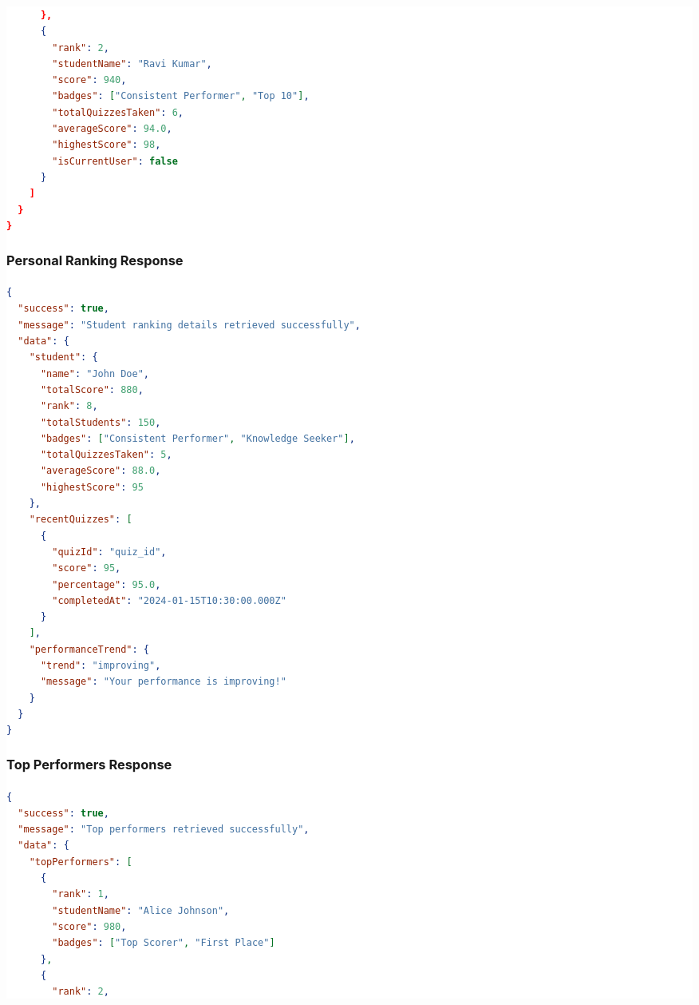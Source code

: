 ```json
      },
      {
        "rank": 2,
        "studentName": "Ravi Kumar",
        "score": 940,
        "badges": ["Consistent Performer", "Top 10"],
        "totalQuizzesTaken": 6,
        "averageScore": 94.0,
        "highestScore": 98,
        "isCurrentUser": false
      }
    ]
  }
}
```

### Personal Ranking Response
```json
{
  "success": true,
  "message": "Student ranking details retrieved successfully",
  "data": {
    "student": {
      "name": "John Doe",
      "totalScore": 880,
      "rank": 8,
      "totalStudents": 150,
      "badges": ["Consistent Performer", "Knowledge Seeker"],
      "totalQuizzesTaken": 5,
      "averageScore": 88.0,
      "highestScore": 95
    },
    "recentQuizzes": [
      {
        "quizId": "quiz_id",
        "score": 95,
        "percentage": 95.0,
        "completedAt": "2024-01-15T10:30:00.000Z"
      }
    ],
    "performanceTrend": {
      "trend": "improving",
      "message": "Your performance is improving!"
    }
  }
}
```

### Top Performers Response
```json
{
  "success": true,
  "message": "Top performers retrieved successfully",
  "data": {
    "topPerformers": [
      {
        "rank": 1,
        "studentName": "Alice Johnson",
        "score": 980,
        "badges": ["Top Scorer", "First Place"]
      },
      {
        "rank": 2,
```